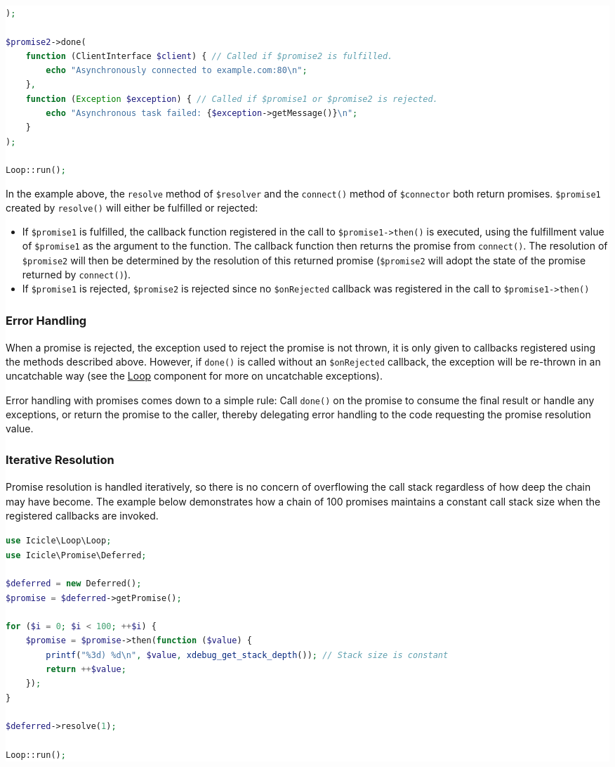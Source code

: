 ```php
);

$promise2->done(
    function (ClientInterface $client) { // Called if $promise2 is fulfilled.
        echo "Asynchronously connected to example.com:80\n";
    },
    function (Exception $exception) { // Called if $promise1 or $promise2 is rejected.
        echo "Asynchronous task failed: {$exception->getMessage()}\n";
    }
);

Loop::run();
```

In the example above, the `resolve` method of `$resolver` and the `connect()` method of `$connector` both return promises. `$promise1` created by `resolve()` will either be fulfilled or rejected:

- If `$promise1` is fulfilled, the callback function registered in the call to `$promise1->then()` is executed, using the fulfillment value of `$promise1` as the argument to the function. The callback function then returns the promise from `connect()`. The resolution of `$promise2` will then be determined by the resolution of this returned promise (`$promise2` will adopt the state of the promise returned by `connect()`).
- If `$promise1` is rejected, `$promise2` is rejected since no `$onRejected` callback was registered in the call to `$promise1->then()`

### Error Handling

When a promise is rejected, the exception used to reject the promise is not thrown, it is only given to callbacks registered using the methods described above. However, if `done()` is called without an `$onRejected` callback, the exception will be re-thrown in an uncatchable way (see the [Loop](../Loop) component for more on uncatchable exceptions).

Error handling with promises comes down to a simple rule: Call `done()` on the promise to consume the final result or handle any exceptions, or return the promise to the caller, thereby delegating error handling to the code requesting the promise resolution value.

### Iterative Resolution

Promise resolution is handled iteratively, so there is no concern of overflowing the call stack regardless of how deep the chain may have become. The example below demonstrates how a chain of 100 promises maintains a constant call stack size when the registered callbacks are invoked.

```php
use Icicle\Loop\Loop;
use Icicle\Promise\Deferred;

$deferred = new Deferred();
$promise = $deferred->getPromise();

for ($i = 0; $i < 100; ++$i) {
    $promise = $promise->then(function ($value) {
        printf("%3d) %d\n", $value, xdebug_get_stack_depth()); // Stack size is constant
        return ++$value;
    });
}

$deferred->resolve(1);

Loop::run();
```
